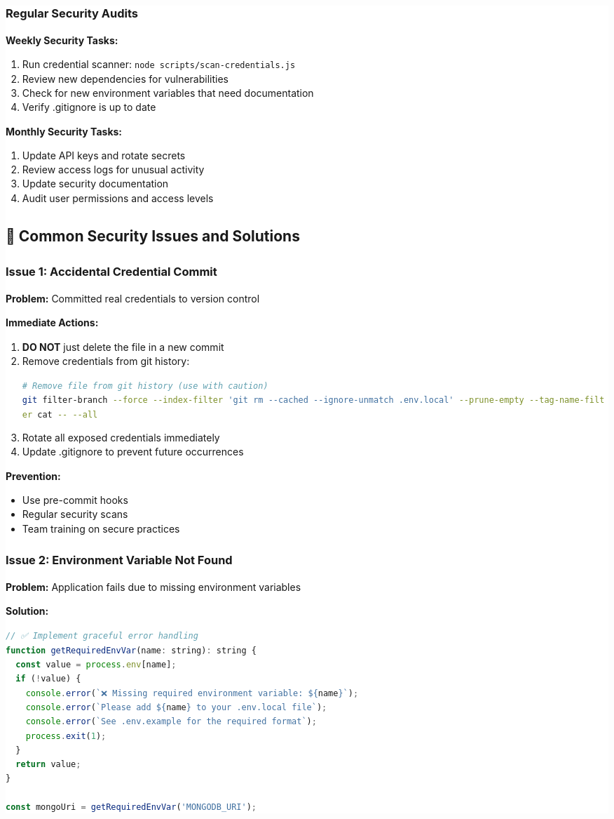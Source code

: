 ### Regular Security Audits

**Weekly Security Tasks:**
1. Run credential scanner: `node scripts/scan-credentials.js`
2. Review new dependencies for vulnerabilities
3. Check for new environment variables that need documentation
4. Verify .gitignore is up to date

**Monthly Security Tasks:**
1. Update API keys and rotate secrets
2. Review access logs for unusual activity
3. Update security documentation
4. Audit user permissions and access levels

## 🚨 Common Security Issues and Solutions

### Issue 1: Accidental Credential Commit

**Problem:** Committed real credentials to version control

**Immediate Actions:**
1. **DO NOT** just delete the file in a new commit
2. Remove credentials from git history:
   ```bash
   # Remove file from git history (use with caution)
   git filter-branch --force --index-filter 'git rm --cached --ignore-unmatch .env.local' --prune-empty --tag-name-filter cat -- --all
   ```
3. Rotate all exposed credentials immediately
4. Update .gitignore to prevent future occurrences

**Prevention:**
- Use pre-commit hooks
- Regular security scans
- Team training on secure practices

### Issue 2: Environment Variable Not Found

**Problem:** Application fails due to missing environment variables

**Solution:**
```javascript
// ✅ Implement graceful error handling
function getRequiredEnvVar(name: string): string {
  const value = process.env[name];
  if (!value) {
    console.error(`❌ Missing required environment variable: ${name}`);
    console.error(`Please add ${name} to your .env.local file`);
    console.error(`See .env.example for the required format`);
    process.exit(1);
  }
  return value;
}

const mongoUri = getRequiredEnvVar('MONGODB_URI');
```
